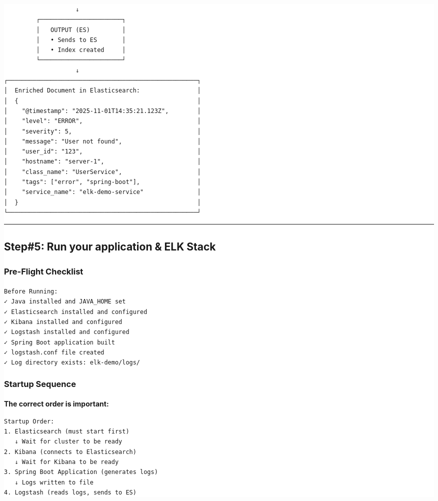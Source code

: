 ```
                    ↓
         ┌───────────────────────┐
         │   OUTPUT (ES)         │
         │   • Sends to ES       │
         │   • Index created     │
         └───────────────────────┘
                    ↓
┌─────────────────────────────────────────────────────┐
│  Enriched Document in Elasticsearch:                │
│  {                                                  │
│    "@timestamp": "2025-11-01T14:35:21.123Z",        │
│    "level": "ERROR",                                │
│    "severity": 5,                                   │
│    "message": "User not found",                     │
│    "user_id": "123",                                │
│    "hostname": "server-1",                          │
│    "class_name": "UserService",                     │
│    "tags": ["error", "spring-boot"],                │
│    "service_name": "elk-demo-service"               │
│  }                                                  │
└─────────────────────────────────────────────────────┘
```

----------

## Step#5: Run your application & ELK Stack

### Pre-Flight Checklist

```
Before Running:
✓ Java installed and JAVA_HOME set
✓ Elasticsearch installed and configured
✓ Kibana installed and configured
✓ Logstash installed and configured
✓ Spring Boot application built
✓ logstash.conf file created
✓ Log directory exists: elk-demo/logs/
```

### Startup Sequence

**The correct order is important:**

```
Startup Order:
1. Elasticsearch (must start first)
   ↓ Wait for cluster to be ready
2. Kibana (connects to Elasticsearch)
   ↓ Wait for Kibana to be ready
3. Spring Boot Application (generates logs)
   ↓ Logs written to file
4. Logstash (reads logs, sends to ES)
```
